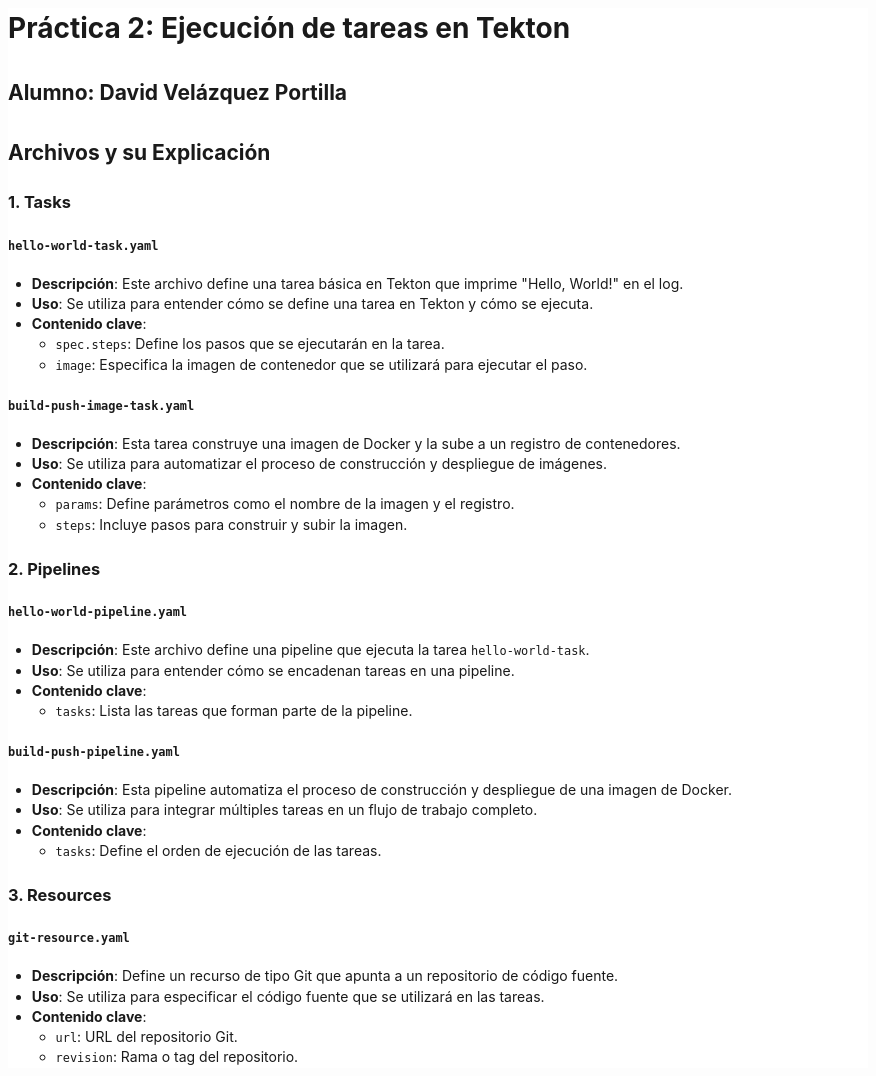 # Práctica 2: Ejecución de tareas en Tekton
## Alumno: David Velázquez Portilla


## Archivos y su Explicación

### 1. Tasks

#### `hello-world-task.yaml`
- **Descripción**: Este archivo define una tarea básica en Tekton que imprime "Hello, World!" en el log.
- **Uso**: Se utiliza para entender cómo se define una tarea en Tekton y cómo se ejecuta.
- **Contenido clave**:
  - `spec.steps`: Define los pasos que se ejecutarán en la tarea.
  - `image`: Especifica la imagen de contenedor que se utilizará para ejecutar el paso.

#### `build-push-image-task.yaml`
- **Descripción**: Esta tarea construye una imagen de Docker y la sube a un registro de contenedores.
- **Uso**: Se utiliza para automatizar el proceso de construcción y despliegue de imágenes.
- **Contenido clave**:
  - `params`: Define parámetros como el nombre de la imagen y el registro.
  - `steps`: Incluye pasos para construir y subir la imagen.

### 2. Pipelines

#### `hello-world-pipeline.yaml`
- **Descripción**: Este archivo define una pipeline que ejecuta la tarea `hello-world-task`.
- **Uso**: Se utiliza para entender cómo se encadenan tareas en una pipeline.
- **Contenido clave**:
  - `tasks`: Lista las tareas que forman parte de la pipeline.

#### `build-push-pipeline.yaml`
- **Descripción**: Esta pipeline automatiza el proceso de construcción y despliegue de una imagen de Docker.
- **Uso**: Se utiliza para integrar múltiples tareas en un flujo de trabajo completo.
- **Contenido clave**:
  - `tasks`: Define el orden de ejecución de las tareas.

### 3. Resources

#### `git-resource.yaml`
- **Descripción**: Define un recurso de tipo Git que apunta a un repositorio de código fuente.
- **Uso**: Se utiliza para especificar el código fuente que se utilizará en las tareas.
- **Contenido clave**:
  - `url`: URL del repositorio Git.
  - `revision`: Rama o tag del repositorio.
